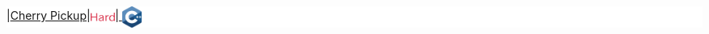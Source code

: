 |[Cherry Pickup](./Cherry%20Pickup)|<img src="https://github.com/AnasImloul/Leetcode-Solutions/blob/main/icons/hard.svg" height="12px" align="center"/>|<a href="./Cherry%20Pickup/Cherry%20Pickup.cpp">
<img src="https://github.com/AnasImloul/Leetcode-Solutions/blob/main/icons/c%2B%2B.svg" width="24px" align="center"/></a>&nbsp;&nbsp;&nbsp;&nbsp;<a href="./Cherry%20Pickup/Cherry%20Pickup.java">